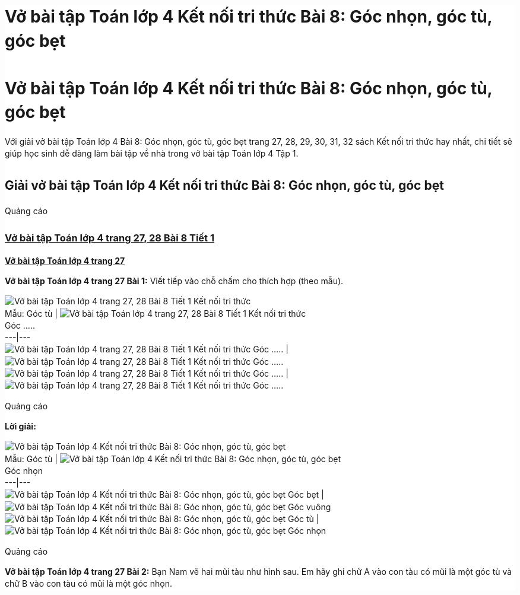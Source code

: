 # Vở bài tập Toán lớp 4 Kết nối tri thức Bài 8: Góc nhọn, góc tù, góc bẹt

# Vở bài tập Toán lớp 4 Kết nối tri thức Bài 8: Góc nhọn, góc tù, góc bẹt

Với giải vở bài tập Toán lớp 4 Bài 8: Góc nhọn, góc tù, góc bẹt trang 27, 28, 29, 30, 31, 32 sách Kết nối tri thức hay nhất, chi tiết sẽ giúp học sinh dễ dàng làm bài tập về nhà trong vở bài tập Toán lớp 4 Tập 1.

## Giải vở bài tập Toán lớp 4 Kết nối tri thức Bài 8: Góc nhọn, góc tù, góc bẹt

Quảng cáo

### [**Vở bài tập Toán lớp 4 trang 27, 28 Bài 8 Tiết 1**](https://vietjack.com/vbt-toan-4-kn/bai-8-tiet-1-trang-27-28-tap-1.jsp)

[**Vở bài tập Toán lớp 4 trang 27**](https://vietjack.com/vbt-toan-4-kn/vbt-toan-lop-4-trang-27-ket-noi.jsp)

**Vở bài tập Toán lớp 4 trang 27 Bài 1:** Viết tiếp vào chỗ chấm cho thích hợp (theo mẫu).

![Vở bài tập Toán lớp 4 trang 27, 28 Bài 8 Tiết 1 Kết nối tri thức](https://vietjack.com/vbt-toan-4-kn/images/bai-8-goc-nhon-goc-tu-goc-bet-188839.PNG)  
Mẫu: Góc tù |  ![Vở bài tập Toán lớp 4 trang 27, 28 Bài 8 Tiết 1 Kết nối tri thức](https://vietjack.com/vbt-toan-4-kn/images/bai-8-goc-nhon-goc-tu-goc-bet-188840.PNG)  
Góc …..  
---|---  
![Vở bài tập Toán lớp 4 trang 27, 28 Bài 8 Tiết 1 Kết nối tri thức](https://vietjack.com/vbt-toan-4-kn/images/bai-8-goc-nhon-goc-tu-goc-bet-188841.PNG) Góc ….. |  ![Vở bài tập Toán lớp 4 trang 27, 28 Bài 8 Tiết 1 Kết nối tri thức](https://vietjack.com/vbt-toan-4-kn/images/bai-8-goc-nhon-goc-tu-goc-bet-188842.PNG) Góc …..  
![Vở bài tập Toán lớp 4 trang 27, 28 Bài 8 Tiết 1 Kết nối tri thức](https://vietjack.com/vbt-toan-4-kn/images/bai-8-goc-nhon-goc-tu-goc-bet-188843.PNG) Góc ….. |  ![Vở bài tập Toán lớp 4 trang 27, 28 Bài 8 Tiết 1 Kết nối tri thức](https://vietjack.com/vbt-toan-4-kn/images/bai-8-goc-nhon-goc-tu-goc-bet-188844.PNG) Góc …..  
  
Quảng cáo

**Lời giải:**

![Vở bài tập Toán lớp 4 Kết nối tri thức Bài 8: Góc nhọn, góc tù, góc bẹt](https://vietjack.com/vbt-toan-4-kn/images/bai-8-goc-nhon-goc-tu-goc-bet-188845.PNG)  
Mẫu: Góc tù |  ![Vở bài tập Toán lớp 4 Kết nối tri thức Bài 8: Góc nhọn, góc tù, góc bẹt](https://vietjack.com/vbt-toan-4-kn/images/bai-8-goc-nhon-goc-tu-goc-bet-188846.PNG)  
Góc nhọn  
---|---  
![Vở bài tập Toán lớp 4 Kết nối tri thức Bài 8: Góc nhọn, góc tù, góc bẹt](https://vietjack.com/vbt-toan-4-kn/images/bai-8-goc-nhon-goc-tu-goc-bet-188847.PNG) Góc bẹt |  ![Vở bài tập Toán lớp 4 Kết nối tri thức Bài 8: Góc nhọn, góc tù, góc bẹt](https://vietjack.com/vbt-toan-4-kn/images/bai-8-goc-nhon-goc-tu-goc-bet-188848.PNG) Góc vuông  
![Vở bài tập Toán lớp 4 Kết nối tri thức Bài 8: Góc nhọn, góc tù, góc bẹt](https://vietjack.com/vbt-toan-4-kn/images/bai-8-goc-nhon-goc-tu-goc-bet-188849.PNG) Góc tù |  ![Vở bài tập Toán lớp 4 Kết nối tri thức Bài 8: Góc nhọn, góc tù, góc bẹt](https://vietjack.com/vbt-toan-4-kn/images/bai-8-goc-nhon-goc-tu-goc-bet-188850.PNG) Góc nhọn  
  
Quảng cáo

**Vở bài tập Toán lớp 4 trang 27 Bài 2:** Bạn Nam vẽ hai mũi tàu như hình sau. Em hãy ghi chữ A vào con tàu có mũi là một góc tù và chữ B vào con tàu có mũi là một góc nhọn.
